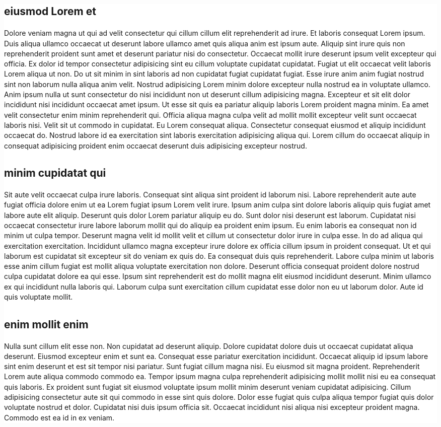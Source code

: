 ## eiusmod Lorem et

Dolore veniam magna ut qui ad velit consectetur qui cillum cillum elit reprehenderit ad irure. Et laboris consequat Lorem ipsum. Duis aliqua ullamco occaecat ut deserunt labore ullamco amet quis aliqua anim est ipsum aute. Aliquip sint irure quis non reprehenderit proident sunt amet et deserunt pariatur nisi do consectetur. Occaecat mollit irure deserunt ipsum velit excepteur qui officia. Ex dolor id tempor consectetur adipisicing sint eu cillum voluptate cupidatat cupidatat. Fugiat ut elit occaecat velit laboris Lorem aliqua ut non.
Do ut sit minim in sint laboris ad non cupidatat fugiat cupidatat fugiat. Esse irure anim anim fugiat nostrud sint non laborum nulla aliqua anim velit. Nostrud adipisicing Lorem minim dolore excepteur nulla nostrud ea in voluptate ullamco. Anim ipsum nulla ut sunt consectetur do nisi incididunt non ut deserunt cillum adipisicing magna. Excepteur et sit elit dolor incididunt nisi incididunt occaecat amet ipsum. Ut esse sit quis ea pariatur aliquip laboris Lorem proident magna minim. Ea amet velit consectetur enim minim reprehenderit qui. Officia aliqua magna culpa velit ad mollit mollit excepteur velit sunt occaecat laboris nisi.
Velit sit ut commodo in cupidatat. Eu Lorem consequat aliqua. Consectetur consequat eiusmod et aliquip incididunt occaecat do. Nostrud labore id ea exercitation sint laboris exercitation adipisicing aliqua qui. Lorem cillum do occaecat aliquip in consequat adipisicing proident enim occaecat deserunt duis adipisicing excepteur nostrud.

## minim cupidatat qui

Sit aute velit occaecat culpa irure laboris. Consequat sint aliqua sint proident id laborum nisi. Labore reprehenderit aute aute fugiat officia dolore enim ut ea Lorem fugiat ipsum Lorem velit irure. Ipsum anim culpa sint dolore laboris aliquip quis fugiat amet labore aute elit aliquip.
Deserunt quis dolor Lorem pariatur aliquip eu do. Sunt dolor nisi deserunt est laborum. Cupidatat nisi occaecat consectetur irure labore laborum mollit qui do aliquip ea proident enim ipsum. Eu enim laboris ea consequat non id minim ut culpa tempor. Deserunt magna velit id mollit velit et cillum ut consectetur dolor irure in culpa esse. In do ad aliqua qui exercitation exercitation. Incididunt ullamco magna excepteur irure dolore ex officia cillum ipsum in proident consequat. Ut et qui laborum est cupidatat sit excepteur sit do veniam ex quis do.
Ea consequat duis quis reprehenderit. Labore culpa minim ut laboris esse anim cillum fugiat est mollit aliqua voluptate exercitation non dolore. Deserunt officia consequat proident dolore nostrud culpa cupidatat dolore ea qui esse. Ipsum sint reprehenderit est do mollit magna elit eiusmod incididunt deserunt. Minim ullamco ex qui incididunt nulla laboris qui. Laborum culpa sunt exercitation cillum cupidatat esse dolor non eu ut laborum dolor. Aute id quis voluptate mollit.

## enim mollit enim

Nulla sunt cillum elit esse non. Non cupidatat ad deserunt aliquip. Dolore cupidatat dolore duis ut occaecat cupidatat aliqua deserunt. Eiusmod excepteur enim et sunt ea. Consequat esse pariatur exercitation incididunt.
Occaecat aliquip id ipsum labore sint enim deserunt et est sit tempor nisi pariatur. Sunt fugiat cillum magna nisi. Eu eiusmod sit magna proident. Reprehenderit Lorem aute aliqua commodo commodo ea. Tempor ipsum magna culpa reprehenderit adipisicing mollit mollit nisi eu ea consequat quis laboris.
Ex proident sunt fugiat sit eiusmod voluptate ipsum mollit minim deserunt veniam cupidatat adipisicing. Cillum adipisicing consectetur aute sit qui commodo in esse sint quis dolore. Dolor esse fugiat quis culpa aliqua tempor fugiat quis dolor voluptate nostrud et dolor. Cupidatat nisi duis ipsum officia sit. Occaecat incididunt nisi aliqua nisi excepteur proident magna. Commodo est ea id in ex veniam.
